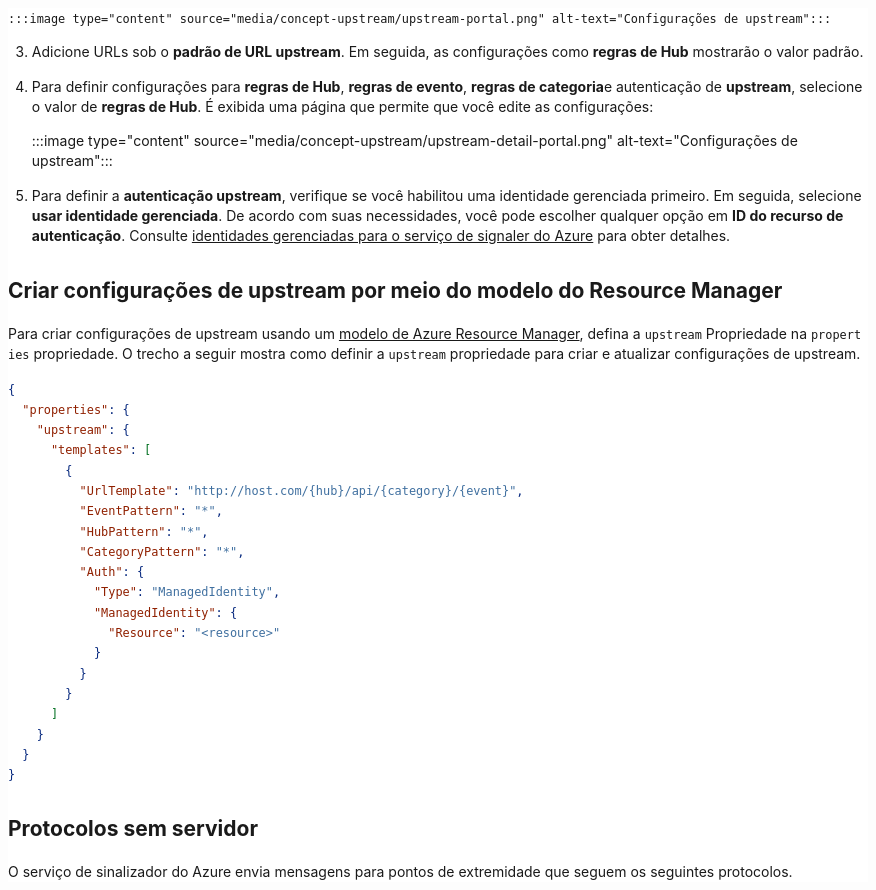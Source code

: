     :::image type="content" source="media/concept-upstream/upstream-portal.png" alt-text="Configurações de upstream":::

3. Adicione URLs sob o **padrão de URL upstream**. Em seguida, as configurações como **regras de Hub** mostrarão o valor padrão.
4. Para definir configurações para **regras de Hub**, **regras de evento**, **regras de categoria**e autenticação de **upstream**, selecione o valor de **regras de Hub**. É exibida uma página que permite que você edite as configurações:

    :::image type="content" source="media/concept-upstream/upstream-detail-portal.png" alt-text="Configurações de upstream":::

5. Para definir a **autenticação upstream**, verifique se você habilitou uma identidade gerenciada primeiro. Em seguida, selecione **usar identidade gerenciada**. De acordo com suas necessidades, você pode escolher qualquer opção em **ID do recurso de autenticação**. Consulte [identidades gerenciadas para o serviço de signaler do Azure](howto-use-managed-identity.md) para obter detalhes.

## <a name="create-upstream-settings-via-resource-manager-template"></a>Criar configurações de upstream por meio do modelo do Resource Manager

Para criar configurações de upstream usando um [modelo de Azure Resource Manager](../azure-resource-manager/templates/overview.md), defina a `upstream` Propriedade na `properties` propriedade. O trecho a seguir mostra como definir a `upstream` propriedade para criar e atualizar configurações de upstream.

```JSON
{
  "properties": {
    "upstream": {
      "templates": [
        {
          "UrlTemplate": "http://host.com/{hub}/api/{category}/{event}",
          "EventPattern": "*",
          "HubPattern": "*",
          "CategoryPattern": "*",
          "Auth": {
            "Type": "ManagedIdentity",
            "ManagedIdentity": {
              "Resource": "<resource>"
            }
          }
        }
      ]
    }
  }
}
```

## <a name="serverless-protocols"></a>Protocolos sem servidor

O serviço de sinalizador do Azure envia mensagens para pontos de extremidade que seguem os seguintes protocolos.
